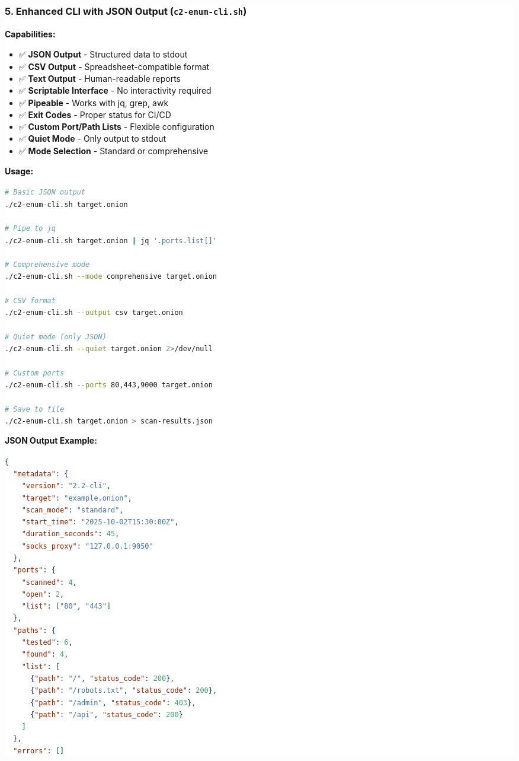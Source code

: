 
### 5. Enhanced CLI with JSON Output (`c2-enum-cli.sh`)

**Capabilities:**
- ✅ **JSON Output** - Structured data to stdout
- ✅ **CSV Output** - Spreadsheet-compatible format
- ✅ **Text Output** - Human-readable reports
- ✅ **Scriptable Interface** - No interactivity required
- ✅ **Pipeable** - Works with jq, grep, awk
- ✅ **Exit Codes** - Proper status for CI/CD
- ✅ **Custom Port/Path Lists** - Flexible configuration
- ✅ **Quiet Mode** - Only output to stdout
- ✅ **Mode Selection** - Standard or comprehensive

**Usage:**
```bash
# Basic JSON output
./c2-enum-cli.sh target.onion

# Pipe to jq
./c2-enum-cli.sh target.onion | jq '.ports.list[]'

# Comprehensive mode
./c2-enum-cli.sh --mode comprehensive target.onion

# CSV format
./c2-enum-cli.sh --output csv target.onion

# Quiet mode (only JSON)
./c2-enum-cli.sh --quiet target.onion 2>/dev/null

# Custom ports
./c2-enum-cli.sh --ports 80,443,9000 target.onion

# Save to file
./c2-enum-cli.sh target.onion > scan-results.json
```

**JSON Output Example:**
```json
{
  "metadata": {
    "version": "2.2-cli",
    "target": "example.onion",
    "scan_mode": "standard",
    "start_time": "2025-10-02T15:30:00Z",
    "duration_seconds": 45,
    "socks_proxy": "127.0.0.1:9050"
  },
  "ports": {
    "scanned": 4,
    "open": 2,
    "list": ["80", "443"]
  },
  "paths": {
    "tested": 6,
    "found": 4,
    "list": [
      {"path": "/", "status_code": 200},
      {"path": "/robots.txt", "status_code": 200},
      {"path": "/admin", "status_code": 403},
      {"path": "/api", "status_code": 200}
    ]
  },
  "errors": []
```